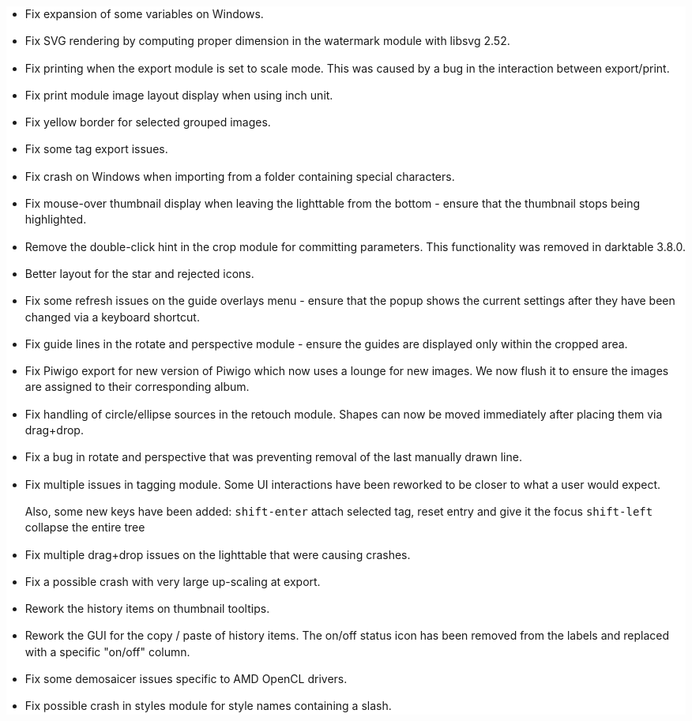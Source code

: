 - Fix expansion of some variables on Windows.

- Fix SVG rendering by computing proper dimension in the watermark module with
  libsvg 2.52.

- Fix printing when the export module is set to scale mode. This was caused by
  a bug in the interaction between export/print.

- Fix print module image layout display when using inch unit.

- Fix yellow border for selected grouped images.

- Fix some tag export issues.

- Fix crash on Windows when importing from a folder containing special
  characters.

- Fix mouse-over thumbnail display when leaving the lighttable from the
  bottom - ensure that the thumbnail stops being highlighted.

- Remove the double-click hint in the crop module for committing parameters.
  This functionality was removed in darktable 3.8.0.

- Better layout for the star and rejected icons.

- Fix some refresh issues on the guide overlays menu - ensure that the popup
  shows the current settings after they have been changed via a keyboard shortcut.

- Fix guide lines in the rotate and perspective module - ensure the
  guides are displayed only within the cropped area.

- Fix Piwigo export for new version of Piwigo which now uses a lounge
  for new images. We now flush it to ensure the images are assigned to
  their corresponding album.

- Fix handling of circle/ellipse sources in the retouch module. Shapes can now be
  moved immediately after placing them via drag+drop.

- Fix a bug in rotate and perspective that was preventing removal of
  the last manually drawn line.

- Fix multiple issues in tagging module. Some UI interactions have
  been reworked to be closer to what a user would expect.

  Also, some new keys have been added:
  <kbd>shift-enter</kbd> attach selected tag, reset entry and give it the focus
  <kbd>shift-left</kbd> collapse the entire tree

- Fix multiple drag+drop issues on the lighttable that were causing crashes.

- Fix a possible crash with very large up-scaling at export.

- Rework the history items on thumbnail tooltips.

- Rework the GUI for the copy / paste of history items. The on/off
  status icon has been removed from the labels and replaced with a specific
  "on/off" column.

- Fix some demosaicer issues specific to AMD OpenCL drivers.

- Fix possible crash in styles module for style names containing a
  slash.
